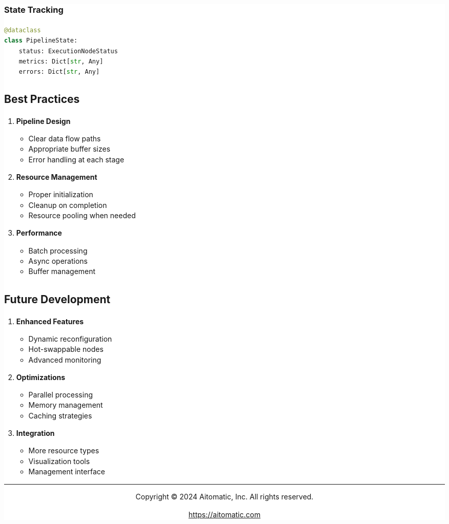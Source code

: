 ### State Tracking

```python
@dataclass
class PipelineState:
    status: ExecutionNodeStatus
    metrics: Dict[str, Any]
    errors: Dict[str, Any]
```

## Best Practices

1. **Pipeline Design**
   - Clear data flow paths
   - Appropriate buffer sizes
   - Error handling at each stage

2. **Resource Management**
   - Proper initialization
   - Cleanup on completion
   - Resource pooling when needed

3. **Performance**
   - Batch processing
   - Async operations
   - Buffer management

## Future Development

1. **Enhanced Features**
   - Dynamic reconfiguration
   - Hot-swappable nodes
   - Advanced monitoring

2. **Optimizations**
   - Parallel processing
   - Memory management
   - Caching strategies

3. **Integration**
   - More resource types
   - Visualization tools
   - Management interface

---

<p align="center">
Copyright © 2024 Aitomatic, Inc. All rights reserved.
</p>

<p align="center">
<a href="https://aitomatic.com">https://aitomatic.com</a>
</p>

